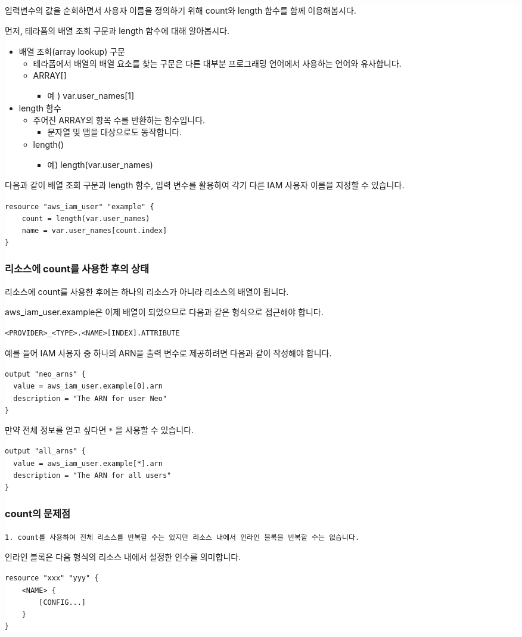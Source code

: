입력변수의 값을 순회하면서 사용자 이름을 정의하기 위해 count와 length 함수를 함께 이용해봅시다.

먼저, 테라폼의 배열 조회 구문과 length 함수에 대해 알아봅시다.

- 배열 조회(array lookup) 구문
    - 테라폼에서 배열의 배열 요소를 찾는 구문은 다른 대부분 프로그래밍 언어에서 사용하는 언어와 유사합니다.
    - ARRAY[<INDEX>]
        - 예 ) var.user_names[1]
- length 함수
    - 주어진 ARRAY의 항목 수를 반환하는 함수입니다.
        - 문자열 및 맵을 대상으로도 동작합니다.
    - length(<ARRAY>)
        - 예) length(var.user_names)

다음과 같이 배열 조회 구문과 length 함수, 입력 변수를 활용하여 각기 다른 IAM 사용자 이름을 지정할 수 있습니다.

``` 
resource "aws_iam_user" "example" {
	count = length(var.user_names)
	name = var.user_names[count.index]
}
```

### 리소스에 count를 사용한 후의 상태

리소스에 count를 사용한 후에는 하나의 리소스가 아니라 리소스의 배열이 됩니다.

aws_iam_user.example은 이제 배열이 되었으므로 다음과 같은 형식으로 접근해야 합니다.

``` 
<PROVIDER>_<TYPE>.<NAME>[INDEX].ATTRIBUTE
```

예를 들어 IAM 사용자 중 하나의 ARN을 출력 변수로 제공하려면 다음과 같이 작성해야 합니다.

``` 
output "neo_arns" {
  value = aws_iam_user.example[0].arn
  description = "The ARN for user Neo"
}
```

만약 전체 정보를 얻고 싶다면 `*` 을 사용할 수 있습니다.

``` 
output "all_arns" {
  value = aws_iam_user.example[*].arn
  description = "The ARN for all users"
}
```

### count의 문제점

`1. count를 사용하여 전체 리소스를 반복할 수는 있지만 리소스 내에서 인라인 블록을 반복할 수는 없습니다.`

인라인 블록은 다음 형식의 리소스 내에서 설정한 인수를 의미합니다.

``` 
resource "xxx" "yyy" {
	<NAME> {
		[CONFIG...]
	}
}
```
